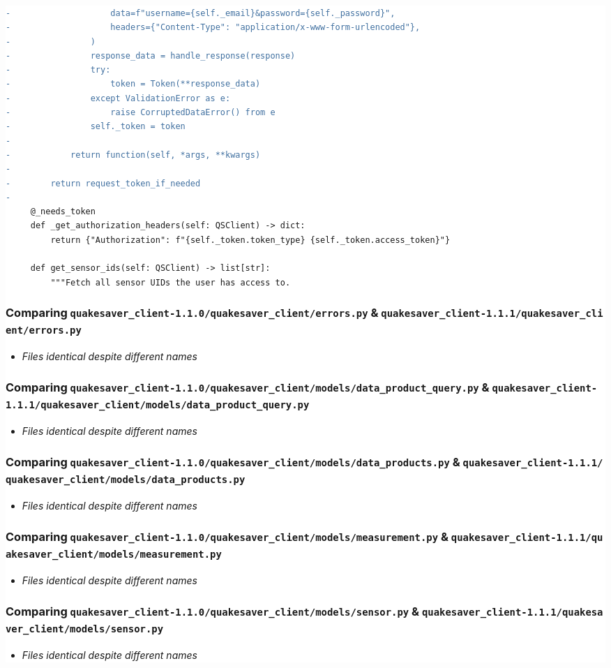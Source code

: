 ```diff
-                    data=f"username={self._email}&password={self._password}",
-                    headers={"Content-Type": "application/x-www-form-urlencoded"},
-                )
-                response_data = handle_response(response)
-                try:
-                    token = Token(**response_data)
-                except ValidationError as e:
-                    raise CorruptedDataError() from e
-                self._token = token
-
-            return function(self, *args, **kwargs)
-
-        return request_token_if_needed
-
     @_needs_token
     def _get_authorization_headers(self: QSClient) -> dict:
         return {"Authorization": f"{self._token.token_type} {self._token.access_token}"}
 
     def get_sensor_ids(self: QSClient) -> list[str]:
         """Fetch all sensor UIDs the user has access to.
```

### Comparing `quakesaver_client-1.1.0/quakesaver_client/errors.py` & `quakesaver_client-1.1.1/quakesaver_client/errors.py`

 * *Files identical despite different names*

### Comparing `quakesaver_client-1.1.0/quakesaver_client/models/data_product_query.py` & `quakesaver_client-1.1.1/quakesaver_client/models/data_product_query.py`

 * *Files identical despite different names*

### Comparing `quakesaver_client-1.1.0/quakesaver_client/models/data_products.py` & `quakesaver_client-1.1.1/quakesaver_client/models/data_products.py`

 * *Files identical despite different names*

### Comparing `quakesaver_client-1.1.0/quakesaver_client/models/measurement.py` & `quakesaver_client-1.1.1/quakesaver_client/models/measurement.py`

 * *Files identical despite different names*

### Comparing `quakesaver_client-1.1.0/quakesaver_client/models/sensor.py` & `quakesaver_client-1.1.1/quakesaver_client/models/sensor.py`

 * *Files identical despite different names*
